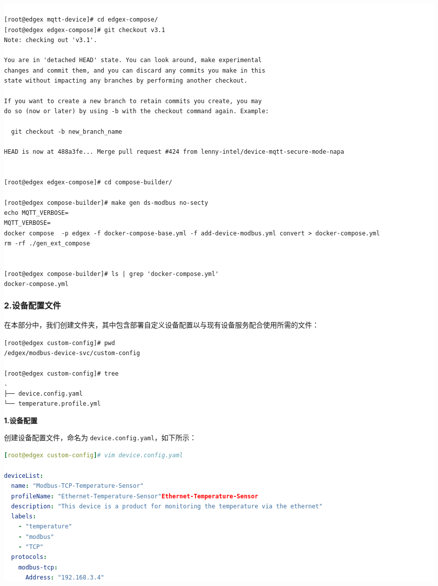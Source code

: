 ```shell

[root@edgex mqtt-device]# cd edgex-compose/
[root@edgex edgex-compose]# git checkout v3.1
Note: checking out 'v3.1'.

You are in 'detached HEAD' state. You can look around, make experimental
changes and commit them, and you can discard any commits you make in this
state without impacting any branches by performing another checkout.

If you want to create a new branch to retain commits you create, you may
do so (now or later) by using -b with the checkout command again. Example:

  git checkout -b new_branch_name

HEAD is now at 488a3fe... Merge pull request #424 from lenny-intel/device-mqtt-secure-mode-napa


[root@edgex edgex-compose]# cd compose-builder/

[root@edgex compose-builder]# make gen ds-modbus no-secty
echo MQTT_VERBOSE=
MQTT_VERBOSE=
docker compose  -p edgex -f docker-compose-base.yml -f add-device-modbus.yml convert > docker-compose.yml
rm -rf ./gen_ext_compose


[root@edgex compose-builder]# ls | grep 'docker-compose.yml'
docker-compose.yml
```



### 2.设备配置文件

在本部分中，我们创建文件夹，其中包含部署自定义设备配置以与现有设备服务配合使用所需的文件：

```shell
[root@edgex custom-config]# pwd
/edgex/modbus-device-svc/custom-config

[root@edgex custom-config]# tree
.
├── device.config.yaml
└── temperature.profile.yml
```



**1.设备配置**

创建设备配置文件，命名为 `device.config.yaml`，如下所示：

```yaml
[root@edgex custom-config]# vim device.config.yaml

deviceList:
  name: "Modbus-TCP-Temperature-Sensor"
  profileName: "Ethernet-Temperature-Sensor"Ethernet-Temperature-Sensor
  description: "This device is a product for monitoring the temperature via the ethernet"
  labels: 
    - "temperature"
    - "modbus"
    - "TCP"
  protocols:
    modbus-tcp:
      Address: "192.168.3.4"
```